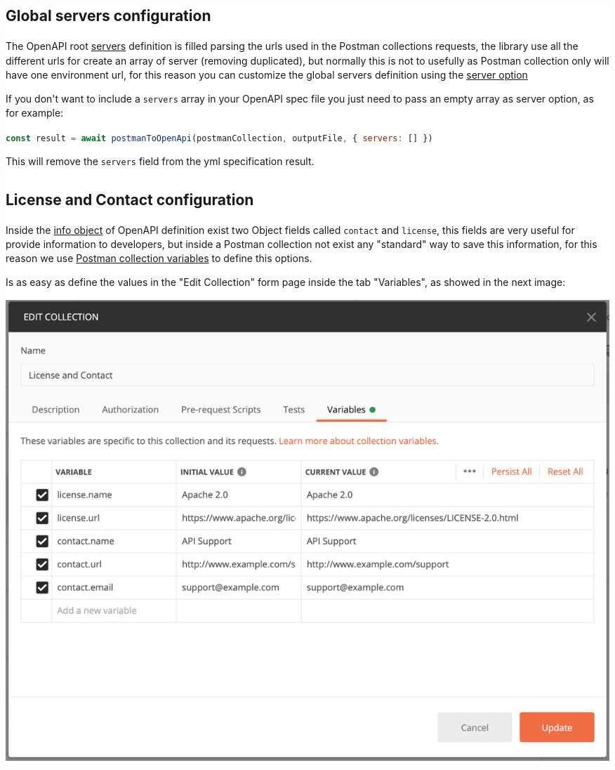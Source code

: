 ## Global servers configuration

The OpenAPI root [servers](http://spec.openapis.org/oas/v3.0.3.html#openapi-object) definition is filled parsing the urls used in the Postman collections requests, the library use all the different urls for create an array of server (removing duplicated), but normally this is not to usefully as Postman collection only will have one environment url, for this reason you can customize the global servers definition using the [server option](#servers-array)

If you don't want to include a `servers` array in your OpenAPI spec file you just need to pass an empty array as server option, as for example:

```js
const result = await postmanToOpenApi(postmanCollection, outputFile, { servers: [] })
```

This will remove the `servers` field from the yml specification result.

## License and Contact configuration

Inside the [info object](http://spec.openapis.org/oas/v3.0.3.html#info-object) of OpenAPI definition exist two Object fields called `contact` and `license`, this fields are very useful for provide information to developers, but inside a Postman collection not exist any "standard" way to save this information, for this reason we use [Postman collection variables](https://learning.postman.com/docs/sending-requests/variables/) to define this options.

Is as easy as define the values in the "Edit Collection" form page inside the tab "Variables", as showed in the next image:

![contact and license variables](images/variables.png)
